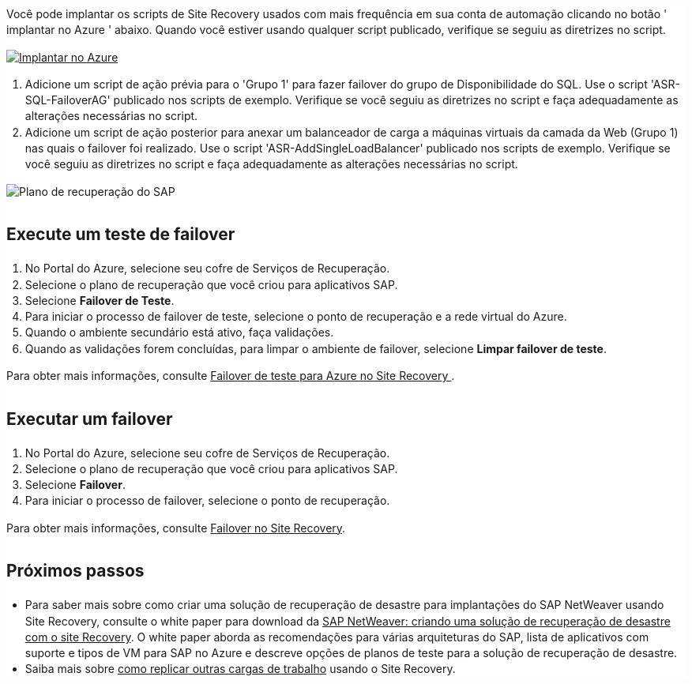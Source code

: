 
Você pode implantar os scripts de Site Recovery usados com mais frequência em sua conta de automação clicando no botão ' implantar no Azure ' abaixo. Quando você estiver usando qualquer script publicado, verifique se seguiu as diretrizes no script.

[![Implantar no Azure](https://azurecomcdn.azureedge.net/mediahandler/acomblog/media/Default/blog/c4803408-340e-49e3-9a1f-0ed3f689813d.png)](https://aka.ms/asr-automationrunbooks-deploy)

1. Adicione um script de ação prévia para o 'Grupo 1' para fazer failover do grupo de Disponibilidade do SQL. Use o script 'ASR-SQL-FailoverAG' publicado nos scripts de exemplo. Verifique se você seguiu as diretrizes no script e faça adequadamente as alterações necessárias no script.
2. Adicione um script de ação posterior para anexar um balanceador de carga a máquinas virtuais da camada da Web (Grupo 1) nas quais o failover foi realizado. Use o script 'ASR-AddSingleLoadBalancer' publicado nos scripts de exemplo. Verifique se você seguiu as diretrizes no script e faça adequadamente as alterações necessárias no script.

![Plano de recuperação do SAP](./media/site-recovery-sap/sap_recovery_plan.png)


## <a name="run-a-test-failover"></a>Execute um teste de failover

1.  No Portal do Azure, selecione seu cofre de Serviços de Recuperação.
2.  Selecione o plano de recuperação que você criou para aplicativos SAP.
3.  Selecione **Failover de Teste**.
4.  Para iniciar o processo de failover de teste, selecione o ponto de recuperação e a rede virtual do Azure.
5.  Quando o ambiente secundário está ativo, faça validações.
6.  Quando as validações forem concluídas, para limpar o ambiente de failover, selecione **Limpar failover de teste**.

Para obter mais informações, consulte [Failover de teste para Azure no Site Recovery ](site-recovery-test-failover-to-azure.md).

## <a name="run-a-failover"></a>Executar um failover

1.  No Portal do Azure, selecione seu cofre de Serviços de Recuperação.
2.  Selecione o plano de recuperação que você criou para aplicativos SAP.
3.  Selecione **Failover**.
4.  Para iniciar o processo de failover, selecione o ponto de recuperação.

Para obter mais informações, consulte [Failover no Site Recovery](site-recovery-failover.md).

## <a name="next-steps"></a>Próximos passos
* Para saber mais sobre como criar uma solução de recuperação de desastre para implantações do SAP NetWeaver usando Site Recovery, consulte o white paper para download da [SAP NetWeaver: criando uma solução de recuperação de desastre com o site Recovery](https://aka.ms/asr_sap). O white paper aborda as recomendações para várias arquiteturas do SAP, lista de aplicativos com suporte e tipos de VM para SAP no Azure e descreve opções de planos de teste para a solução de recuperação de desastre.
* Saiba mais sobre [como replicar outras cargas de trabalho](site-recovery-workload.md) usando o Site Recovery.
